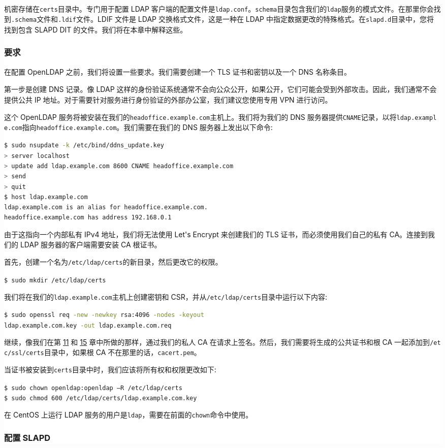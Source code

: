 机密存储在`certs`目录中。专门用于配置 LDAP 客户端的配置文件是`ldap.conf`。`schema`目录包含我们的`ldap`服务的模式文件。在那里你会找到`.schema`文件和`.ldif`文件。LDIF 文件是 LDAP 交换格式文件，这是一种在 LDAP 中指定数据更改的特殊格式。在`slapd.d`目录中，您将找到包含 SLAPD DIT 的文件。我们将在本章中解释这些。

### 要求

在配置 OpenLDAP 之前，我们将设置一些要求。我们需要创建一个 TLS 证书和密钥以及一个 DNS 名称条目。

第一步是创建 DNS 记录。像 LDAP 这样的身份验证系统通常不会向公众公开，如果公开，它们可能会受到外部攻击。因此，我们通常不会提供公共 IP 地址。对于需要针对服务进行身份验证的外部办公室，我们建议您使用专用 VPN 进行访问。

这个 OpenLDAP 服务将被安装在我们的`headoffice.example.com`主机上。我们将为我们的 DNS 服务器提供`CNAME`记录，以将`ldap.example.com`指向`headoffice.example.com`。我们需要在我们的 DNS 服务器上发出以下命令:

```sh
$ sudo nsupdate -k /etc/bind/ddns_update.key
> server localhost
> update add ldap.example.com 8600 CNAME headoffice.example.com
> send
> quit
$ host ldap.example.com
ldap.example.com is an alias for headoffice.example.com.
headoffice.example.com has address 192.168.0.1

```

由于这指向一个内部私有 IPv4 地址，我们将无法使用 Let's Encrypt 来创建我们的 TLS 证书，而必须使用我们自己的私有 CA。连接到我们的 LDAP 服务器的客户端需要安装 CA 根证书。

首先，创建一个名为`/etc/ldap/certs`的新目录，然后更改它的权限。

```sh
$ sudo mkdir /etc/ldap/certs

```

我们将在我们的`ldap.example.com`主机上创建密钥和 CSR，并从`/etc/ldap/certs`目录中运行以下内容:

```sh
$ sudo openssl req -new -newkey rsa:4096 -nodes -keyout
ldap.example.com.key -out ldap.example.com.req

```

继续，像我们在第 [11](11.html) 和 [15](15.html) 章中所做的那样，通过我们的私人 CA 在请求上签名。然后，我们需要将生成的公共证书和根 CA 一起添加到`/etc/ssl/certs`目录中，如果根 CA 不在那里的话，`cacert.pem`。

当证书被安装到`certs`目录中时，我们应该将所有权和权限更改如下:

```sh
$ sudo chown openldap:openldap –R /etc/ldap/certs
$ sudo chmod 600 /etc/ldap/certs/ldap.example.com.key

```

在 CentOS 上运行 LDAP 服务的用户是`ldap`，需要在前面的`chown`命令中使用。

### 配置 SLAPD
